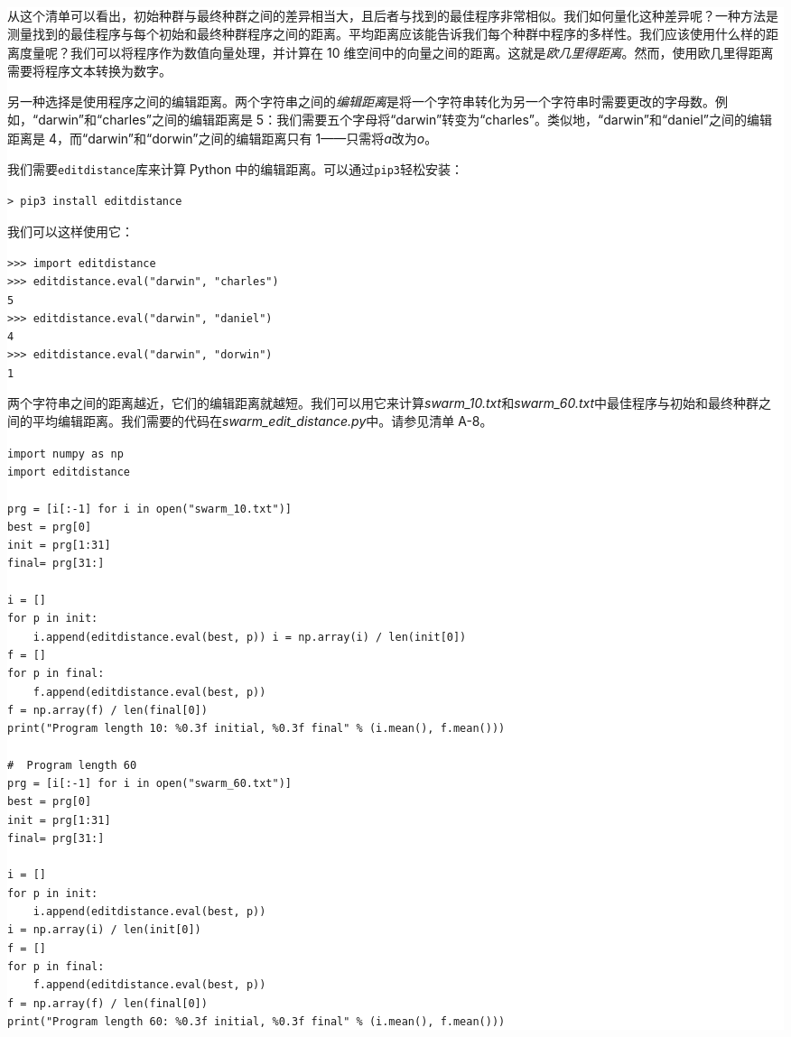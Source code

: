 从这个清单可以看出，初始种群与最终种群之间的差异相当大，且后者与找到的最佳程序非常相似。我们如何量化这种差异呢？一种方法是测量找到的最佳程序与每个初始和最终种群程序之间的距离。平均距离应该能告诉我们每个种群中程序的多样性。我们应该使用什么样的距离度量呢？我们可以将程序作为数值向量处理，并计算在 10 维空间中的向量之间的距离。这就是*欧几里得距离*。然而，使用欧几里得距离需要将程序文本转换为数字。

另一种选择是使用程序之间的编辑距离。两个字符串之间的*编辑距离*是将一个字符串转化为另一个字符串时需要更改的字母数。例如，“darwin”和“charles”之间的编辑距离是 5：我们需要五个字母将“darwin”转变为“charles”。类似地，“darwin”和“daniel”之间的编辑距离是 4，而“darwin”和“dorwin”之间的编辑距离只有 1——只需将*a*改为*o*。

我们需要`editdistance`库来计算 Python 中的编辑距离。可以通过`pip3`轻松安装：

```
> pip3 install editdistance
```

我们可以这样使用它：

```
>>> import editdistance
>>> editdistance.eval("darwin", "charles")
5
>>> editdistance.eval("darwin", "daniel")
4
>>> editdistance.eval("darwin", "dorwin")
1
```

两个字符串之间的距离越近，它们的编辑距离就越短。我们可以用它来计算*swarm_10.txt*和*swarm_60.txt*中最佳程序与初始和最终种群之间的平均编辑距离。我们需要的代码在*swarm_edit_distance.py*中。请参见清单 A-8。

```
import numpy as np
import editdistance

prg = [i[:-1] for i in open("swarm_10.txt")]
best = prg[0]
init = prg[1:31]
final= prg[31:]

i = []
for p in init:
    i.append(editdistance.eval(best, p)) i = np.array(i) / len(init[0])
f = []
for p in final:
    f.append(editdistance.eval(best, p))
f = np.array(f) / len(final[0])
print("Program length 10: %0.3f initial, %0.3f final" % (i.mean(), f.mean()))

#  Program length 60
prg = [i[:-1] for i in open("swarm_60.txt")]
best = prg[0]
init = prg[1:31]
final= prg[31:]

i = []
for p in init:
    i.append(editdistance.eval(best, p))
i = np.array(i) / len(init[0])
f = []
for p in final:
    f.append(editdistance.eval(best, p))
f = np.array(f) / len(final[0])
print("Program length 60: %0.3f initial, %0.3f final" % (i.mean(), f.mean()))
```
